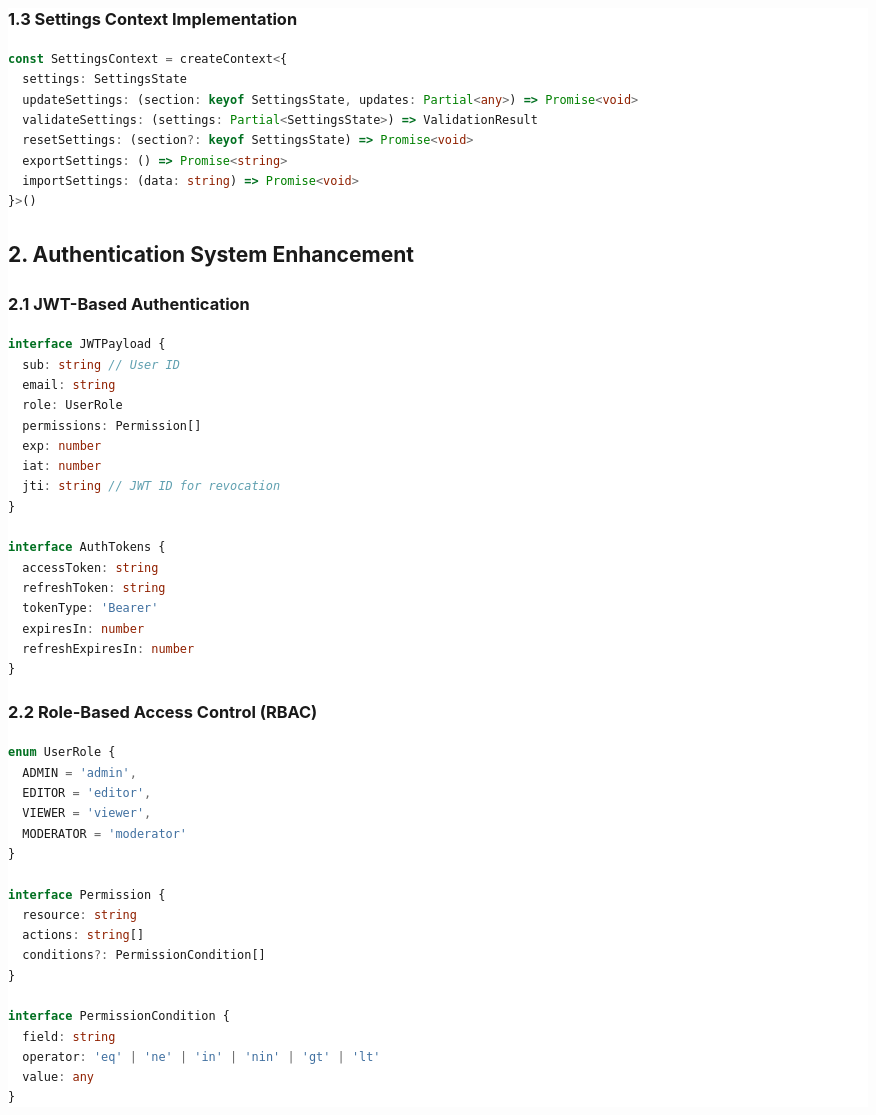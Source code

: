 ### 1.3 Settings Context Implementation
```typescript
const SettingsContext = createContext<{
  settings: SettingsState
  updateSettings: (section: keyof SettingsState, updates: Partial<any>) => Promise<void>
  validateSettings: (settings: Partial<SettingsState>) => ValidationResult
  resetSettings: (section?: keyof SettingsState) => Promise<void>
  exportSettings: () => Promise<string>
  importSettings: (data: string) => Promise<void>
}>()
```

## 2. Authentication System Enhancement

### 2.1 JWT-Based Authentication
```typescript
interface JWTPayload {
  sub: string // User ID
  email: string
  role: UserRole
  permissions: Permission[]
  exp: number
  iat: number
  jti: string // JWT ID for revocation
}

interface AuthTokens {
  accessToken: string
  refreshToken: string
  tokenType: 'Bearer'
  expiresIn: number
  refreshExpiresIn: number
}
```

### 2.2 Role-Based Access Control (RBAC)
```typescript
enum UserRole {
  ADMIN = 'admin',
  EDITOR = 'editor',
  VIEWER = 'viewer',
  MODERATOR = 'moderator'
}

interface Permission {
  resource: string
  actions: string[]
  conditions?: PermissionCondition[]
}

interface PermissionCondition {
  field: string
  operator: 'eq' | 'ne' | 'in' | 'nin' | 'gt' | 'lt'
  value: any
}
```
